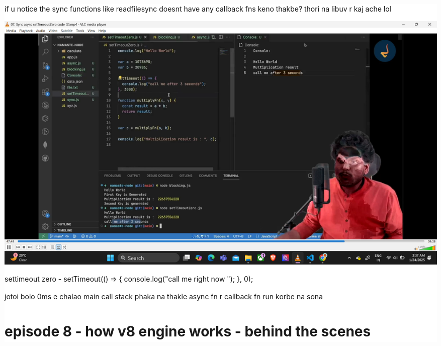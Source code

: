 
if u notice the sync functions like readfilesync doesnt have any callback fns
keno thakbe?
thori na libuv r kaj ache lol

![settimeout flow](image-22.png)

settimeout zero -
setTimeout(() => {
  console.log("call me right now ");
}, 0);

jotoi bolo 0ms e chalao
main call stack phaka na thakle async fn r callback fn run korbe na sona


# episode 8 - how v8 engine works - behind the scenes
